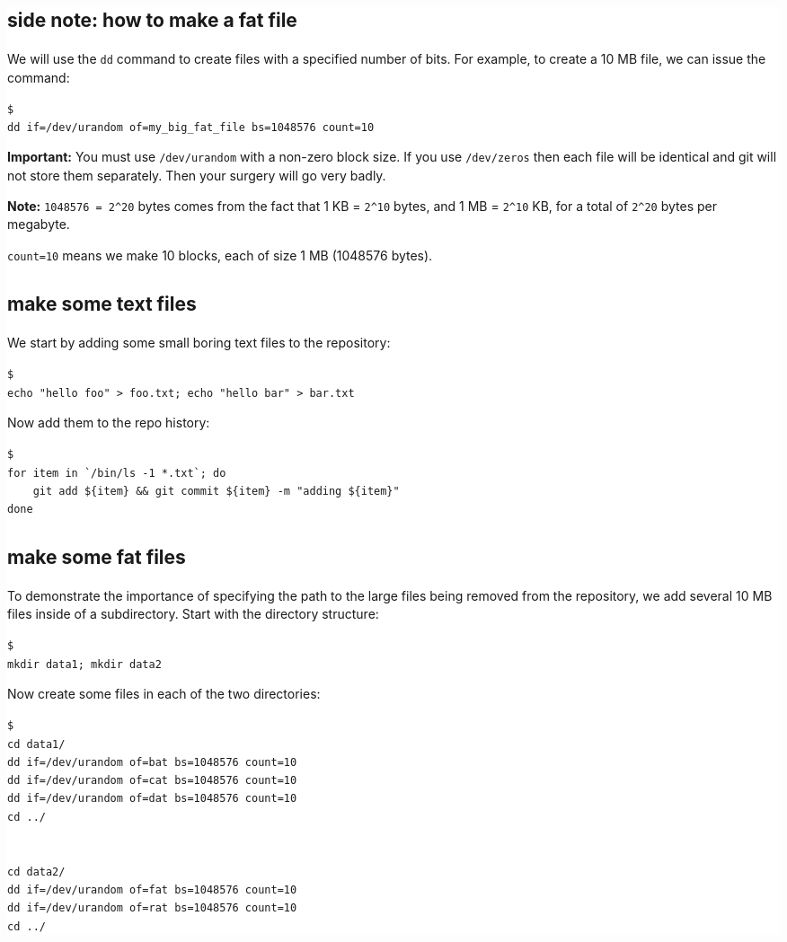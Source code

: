 ## side note: how to make a fat file

We will use the `dd` command to create files with a specified number
of bits. For example, to create a 10 MB file, we can issue the command:

```text
$ 
dd if=/dev/urandom of=my_big_fat_file bs=1048576 count=10
```

**Important:** You must use `/dev/urandom` with a non-zero block size.
If you use `/dev/zeros` then each file will be identical and git 
will not store them separately. Then your surgery will go very badly.

**Note:** `1048576 = 2^20` bytes comes from
the fact that 1 KB = `2^10` bytes, and 1 MB = `2^10` KB, 
for a total of `2^20` bytes per megabyte.

`count=10` means we make 10 blocks, each of size 1 MB (1048576 bytes).

## make some text files

We start by adding some small boring text files to the repository:

```
$ 
echo "hello foo" > foo.txt; echo "hello bar" > bar.txt
```

Now add them to the repo history:

```
$ 
for item in `/bin/ls -1 *.txt`; do
    git add ${item} && git commit ${item} -m "adding ${item}"
done
```


## make some fat files

To demonstrate the importance of specifying the path to the
large files being removed from the repository, we add several
10 MB files inside of a subdirectory. Start with the directory
structure:

```
$ 
mkdir data1; mkdir data2
```

Now create some files in each of the two directories:

```
$ 
cd data1/
dd if=/dev/urandom of=bat bs=1048576 count=10
dd if=/dev/urandom of=cat bs=1048576 count=10
dd if=/dev/urandom of=dat bs=1048576 count=10
cd ../


cd data2/
dd if=/dev/urandom of=fat bs=1048576 count=10
dd if=/dev/urandom of=rat bs=1048576 count=10
cd ../
```

